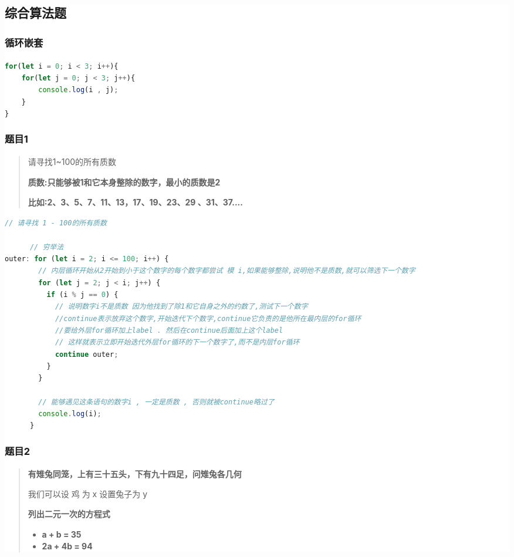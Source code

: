 ## 综合算法题

### 循环嵌套

```js
for(let i = 0; i < 3; i++){
    for(let j = 0; j < 3; j++){
        console.log(i , j);
    }
}
```

### 题目1

> 请寻找1~100的所有质数
>
> **质数:只能够被1和它本身整除的数字，最小的质数是2**
>
> **比如:2、3、5、7、11、13，17、19、23、29 、31、37....**

```js
// 请寻找 1 - 100的所有质数

      // 穷举法
outer: for (let i = 2; i <= 100; i++) {
        // 内层循环开始从2开始到小于这个数字的每个数字都尝试 模 i,如果能够整除,说明他不是质数,就可以筛选下一个数字
        for (let j = 2; j < i; j++) {
          if (i % j == 0) {
            // 说明数字i不是质数 因为他找到了除1和它自身之外的约数了,测试下一个数字
            //continue表示放弃这个数字,开始迭代下个数字,continue它负责的是他所在最内层的for循环
            //要给外层for循环加上label . 然后在continue后面加上这个label
            // 这样就表示立即开始迭代外层for循环的下一个数字了,而不是内层for循环
            continue outer;
          }
        }

        // 能够遇见这条语句的数字i , 一定是质数 , 否则就被continue略过了
        console.log(i);
      }
```

### 题目2

> **有雉兔同笼，上有三十五头，下有九十四足，问雉兔各几何**
>
> 我们可以设 鸡 为 x  设置兔子为 y
>
> **列出二元一次的方程式**
>
> - **a + b = 35**
> - **2a + 4b = 94**
